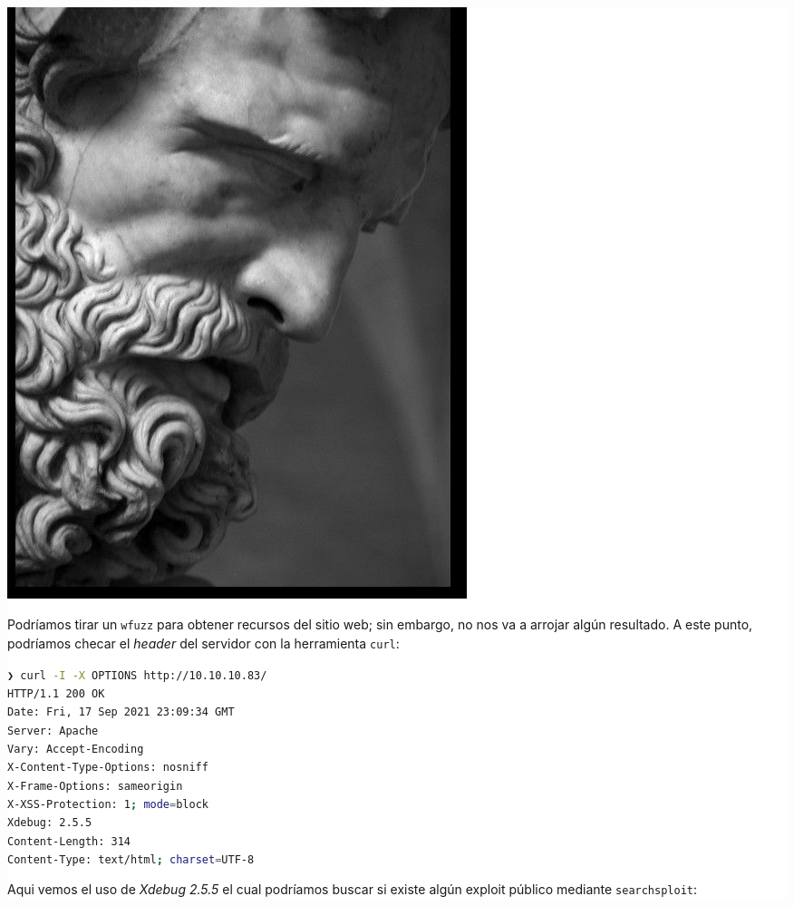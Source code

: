 ![](/assets/images/htb-olympus/olympus_web.png)

Podríamos tirar un `wfuzz` para obtener recursos del sitio web; sin embargo, no nos va a arrojar algún resultado. A este punto, podríamos checar el *header* del servidor con la herramienta `curl`:

```bash
❯ curl -I -X OPTIONS http://10.10.10.83/
HTTP/1.1 200 OK
Date: Fri, 17 Sep 2021 23:09:34 GMT
Server: Apache
Vary: Accept-Encoding
X-Content-Type-Options: nosniff
X-Frame-Options: sameorigin
X-XSS-Protection: 1; mode=block
Xdebug: 2.5.5
Content-Length: 314
Content-Type: text/html; charset=UTF-8
```

Aqui vemos el uso de *Xdebug 2.5.5* el cual podríamos buscar si existe algún exploit público mediante `searchsploit`:
